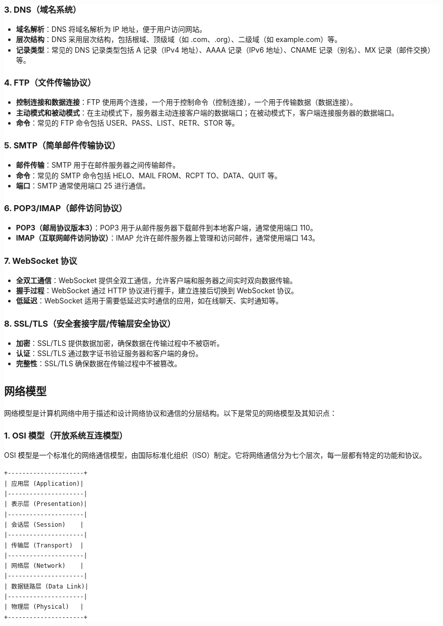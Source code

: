 ### 3. DNS（域名系统）
- **域名解析**：DNS 将域名解析为 IP 地址，便于用户访问网站。
- **层次结构**：DNS 采用层次结构，包括根域、顶级域（如 .com、.org）、二级域（如 example.com）等。
- **记录类型**：常见的 DNS 记录类型包括 A 记录（IPv4 地址）、AAAA 记录（IPv6 地址）、CNAME 记录（别名）、MX 记录（邮件交换）等。

### 4. FTP（文件传输协议）
- **控制连接和数据连接**：FTP 使用两个连接，一个用于控制命令（控制连接），一个用于传输数据（数据连接）。
- **主动模式和被动模式**：在主动模式下，服务器主动连接客户端的数据端口；在被动模式下，客户端连接服务器的数据端口。
- **命令**：常见的 FTP 命令包括 USER、PASS、LIST、RETR、STOR 等。

### 5. SMTP（简单邮件传输协议）
- **邮件传输**：SMTP 用于在邮件服务器之间传输邮件。
- **命令**：常见的 SMTP 命令包括 HELO、MAIL FROM、RCPT TO、DATA、QUIT 等。
- **端口**：SMTP 通常使用端口 25 进行通信。

### 6. POP3/IMAP（邮件访问协议）
- **POP3（邮局协议版本3）**：POP3 用于从邮件服务器下载邮件到本地客户端，通常使用端口 110。
- **IMAP（互联网邮件访问协议）**：IMAP 允许在邮件服务器上管理和访问邮件，通常使用端口 143。

### 7. WebSocket 协议
- **全双工通信**：WebSocket 提供全双工通信，允许客户端和服务器之间实时双向数据传输。
- **握手过程**：WebSocket 通过 HTTP 协议进行握手，建立连接后切换到 WebSocket 协议。
- **低延迟**：WebSocket 适用于需要低延迟实时通信的应用，如在线聊天、实时通知等。

### 8. SSL/TLS（安全套接字层/传输层安全协议）
- **加密**：SSL/TLS 提供数据加密，确保数据在传输过程中不被窃听。
- **认证**：SSL/TLS 通过数字证书验证服务器和客户端的身份。
- **完整性**：SSL/TLS 确保数据在传输过程中不被篡改。

## 网络模型

网络模型是计算机网络中用于描述和设计网络协议和通信的分层结构。以下是常见的网络模型及其知识点：

### 1. OSI 模型（开放系统互连模型）

OSI 模型是一个标准化的网络通信模型，由国际标准化组织（ISO）制定。它将网络通信分为七个层次，每一层都有特定的功能和协议。

```plaintext
+---------------------+
| 应用层 (Application)|
|---------------------|
| 表示层 (Presentation)|
|---------------------|
| 会话层 (Session)    |
|---------------------|
| 传输层 (Transport)  |
|---------------------|
| 网络层 (Network)    |
|---------------------|
| 数据链路层 (Data Link)|
|---------------------|
| 物理层 (Physical)   |
+---------------------+
```
